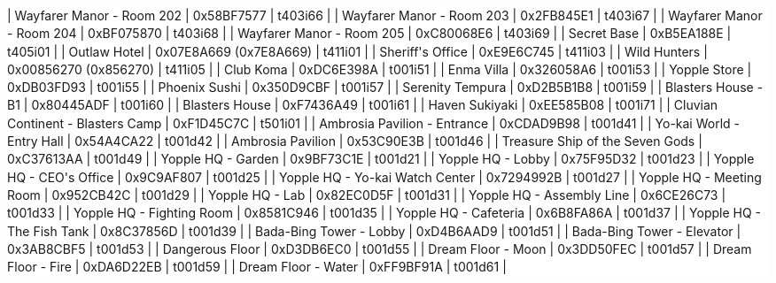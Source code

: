 | Wayfarer Manor - Room 202 | 0x58BF7577 | t403i66 |
| Wayfarer Manor - Room 203 | 0x2FB845E1 | t403i67 |
| Wayfarer Manor - Room 204 | 0xBF075870 | t403i68 |
| Wayfarer Manor - Room 205 | 0xC80068E6 | t403i69 |
| Secret Base | 0xB5EA188E | t405i01 |
| Outlaw Hotel | 0x07E8A669 (0x7E8A669) | t411i01 |
| Sheriff's Office | 0xE9E6C745 | t411i03 |
| Wild Hunters | 0x00856270 (0x856270) | t411i05 |
| Club Koma | 0xDC6E398A | t001i51 |
| Enma Villa | 0x326058A6 | t001i53 |
| Yopple Store | 0xDB03FD93 | t001i55 |
| Phoenix Sushi | 0x350D9CBF | t001i57 |
| Serenity Tempura | 0xD2B5B1B8 | t001i59 |
| Blasters House - B1 | 0x80445ADF | t001i60 |
| Blasters House | 0xF7436A49 | t001i61 |
| Haven Sukiyaki | 0xEE585B08 | t001i71 |
| Cluvian Continent - Blasters Camp | 0xF1D45C7C | t501i01 |
| Ambrosia Pavilion - Entrance | 0xCDAD9B98 | t001d41 |
| Yo-kai World - Entry Hall | 0x54A4CA22 | t001d42 |
| Ambrosia Pavilion | 0x53C90E3B | t001d46 |
| Treasure Ship of the Seven Gods | 0xC37613AA | t001d49 |
| Yopple HQ - Garden | 0x9BF73C1E | t001d21 |
| Yopple HQ - Lobby | 0x75F95D32 | t001d23 |
| Yopple HQ - CEO's Office | 0x9C9AF807 | t001d25 |
| Yopple HQ - Yo-kai Watch Center | 0x7294992B | t001d27 |
| Yopple HQ - Meeting Room | 0x952CB42C | t001d29 |
| Yopple HQ - Lab | 0x82EC0D5F | t001d31 |
| Yopple HQ - Assembly Line | 0x6CE26C73 | t001d33 |
| Yopple HQ - Fighting Room | 0x8581C946 | t001d35 |
| Yopple HQ - Cafeteria | 0x6B8FA86A | t001d37 |
| Yopple HQ - The Fish Tank | 0x8C37856D | t001d39 |
| Bada-Bing Tower - Lobby | 0xD4B6AAD9 | t001d51 |
| Bada-Bing Tower - Elevator | 0x3AB8CBF5 | t001d53 |
| Dangerous Floor | 0xD3DB6EC0 | t001d55 |
| Dream Floor - Moon | 0x3DD50FEC | t001d57 |
| Dream Floor - Fire | 0xDA6D22EB | t001d59 |
| Dream Floor - Water | 0xFF9BF91A | t001d61 |